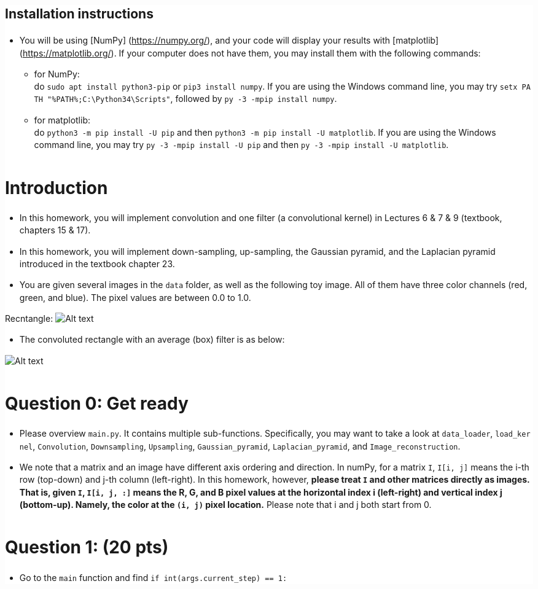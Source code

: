 ## Installation instructions

* You will be using [NumPy] (https://numpy.org/), and your code will display your results with [matplotlib] (https://matplotlib.org/). If your computer does not have them, you may install them with the following commands:
  - for NumPy: <br/>
    do `sudo apt install python3-pip` or `pip3 install numpy`. If you are using the Windows command line, you may try `setx PATH "%PATH%;C:\Python34\Scripts"`, followed by `py -3 -mpip install numpy`.

  - for matplotlib: <br/>
    do `python3 -m pip install -U pip` and then `python3 -m pip install -U matplotlib`. If you are using the Windows command line, you may try `py -3 -mpip install -U pip` and then `py -3 -mpip install -U matplotlib`.



# Introduction

* In this homework, you will implement convolution and one filter (a convolutional kernel) in Lectures 6 & 7 & 9 (textbook, chapters 15 & 17). 

* In this homework, you will implement down-sampling, up-sampling, the Gaussian pyramid, and the Laplacian pyramid introduced in the textbook chapter 23. 

* You are given several images in the `data` folder, as well as the following toy image. All of them have three color channels (red, green, and blue). The pixel values are between 0.0 to 1.0.

Recntangle: ![Alt text](https://github.com/pujols/OSU_CSE_5524_2025SP/blob/main/HW_2_programming_set/HW_2_programming/for_display/rectangle.png)

* The convoluted rectangle with an average (box) filter is as below:

![Alt text](https://github.com/pujols/OSU_CSE_5524_2025SP/blob/main/HW_2_programming_set/HW_2_programming/for_display/Convolution_output_rectangle_average.png)



# Question 0: Get ready 

* Please overview `main.py`. It contains multiple sub-functions. Specifically, you may want to take a look at `data_loader`, `load_kernel`, `Convolution`, `Downsampling`, `Upsampling`, `Gaussian_pyramid`, `Laplacian_pyramid`, and `Image_reconstruction`.

* We note that a matrix and an image have different axis ordering and direction. In numPy, for a matrix `I`,  `I[i, j]` means the i-th row (top-down) and j-th column (left-right). In this homework, however, **please treat `I` and other matrices directly as images. That is, given `I`,  `I[i, j, :]` means the R, G, and B pixel values at the horizontal index i (left-right) and vertical index j (bottom-up). Namely, the color at the `(i, j)` pixel location.** Please note that i and j both start from 0.



# Question 1:  (20 pts)

* Go to the `main` function and find `if int(args.current_step) == 1:`
